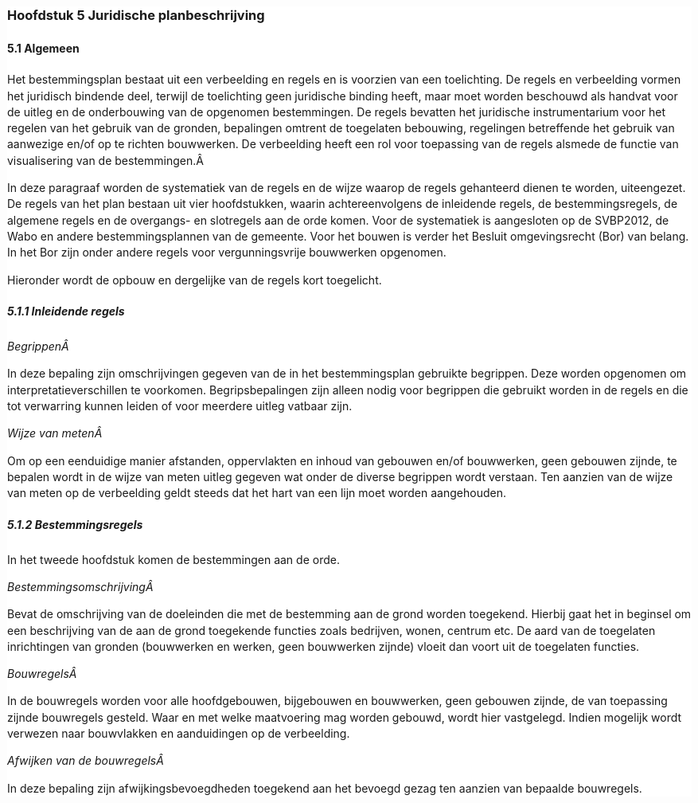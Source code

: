 ### Hoofdstuk 5 Juridische planbeschrijving

#### 5\.1 Algemeen

Het bestemmingsplan bestaat uit een verbeelding en regels en is voorzien van een toelichting. De regels en verbeelding vormen het juridisch bindende deel, terwijl de toelichting geen juridische binding heeft, maar moet worden beschouwd als handvat voor de uitleg en de onderbouwing van de opgenomen bestemmingen. De regels bevatten het juridische instrumentarium voor het regelen van het gebruik van de gronden, bepalingen omtrent de toegelaten bebouwing, regelingen betreffende het gebruik van aanwezige en/of op te richten bouwwerken. De verbeelding heeft een rol voor toepassing van de regels alsmede de functie van visualisering van de bestemmingen.Â

In deze paragraaf worden de systematiek van de regels en de wijze waarop de regels gehanteerd dienen te worden, uiteengezet. De regels van het plan bestaan uit vier hoofdstukken, waarin achtereenvolgens de inleidende regels, de bestemmingsregels, de algemene regels en de overgangs\- en slotregels aan de orde komen. Voor de systematiek is aangesloten op de SVBP2012, de Wabo en andere bestemmingsplannen van de gemeente. Voor het bouwen is verder het Besluit omgevingsrecht (Bor) van belang. In het Bor zijn onder andere regels voor vergunningsvrije bouwwerken opgenomen.

Hieronder wordt de opbouw en dergelijke van de regels kort toegelicht.

##### 5\.1\.1 Inleidende regels

*BegrippenÂ*

In deze bepaling zijn omschrijvingen gegeven van de in het bestemmingsplan gebruikte begrippen. Deze worden opgenomen om interpretatieverschillen te voorkomen. Begripsbepalingen zijn alleen nodig voor begrippen die gebruikt worden in de regels en die tot verwarring kunnen leiden of voor meerdere uitleg vatbaar zijn.

*Wijze van metenÂ*

Om op een eenduidige manier afstanden, oppervlakten en inhoud van gebouwen en/of bouwwerken, geen gebouwen zijnde, te bepalen wordt in de wijze van meten uitleg gegeven wat onder de diverse begrippen wordt verstaan. Ten aanzien van de wijze van meten op de verbeelding geldt steeds dat het hart van een lijn moet worden aangehouden.

##### 5\.1\.2 Bestemmingsregels

In het tweede hoofdstuk komen de bestemmingen aan de orde.

*BestemmingsomschrijvingÂ*

Bevat de omschrijving van de doeleinden die met de bestemming aan de grond worden toegekend. Hierbij gaat het in beginsel om een beschrijving van de aan de grond toegekende functies zoals bedrijven, wonen, centrum etc. De aard van de toegelaten inrichtingen van gronden (bouwwerken en werken, geen bouwwerken zijnde) vloeit dan voort uit de toegelaten functies.

*BouwregelsÂ*

In de bouwregels worden voor alle hoofdgebouwen, bijgebouwen en bouwwerken, geen gebouwen zijnde, de van toepassing zijnde bouwregels gesteld. Waar en met welke maatvoering mag worden gebouwd, wordt hier vastgelegd. Indien mogelijk wordt verwezen naar bouwvlakken en aanduidingen op de verbeelding.

*Afwijken van de bouwregelsÂ*

In deze bepaling zijn afwijkingsbevoegdheden toegekend aan het bevoegd gezag ten aanzien van bepaalde bouwregels.
